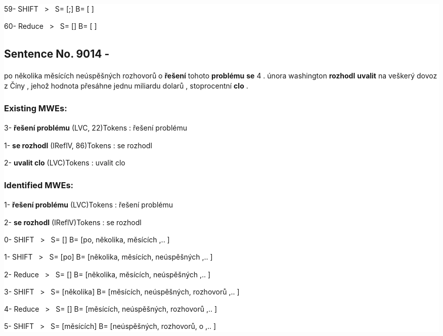 59- SHIFT&nbsp;&nbsp;&nbsp;>&nbsp;&nbsp;&nbsp;S= [;]   B= [ ]



60- Reduce&nbsp;&nbsp;&nbsp;>&nbsp;&nbsp;&nbsp;S= []   B= [ ]

## Sentence No. 9014 - 
po několika měsících neúspěšných rozhovorů o **řešení** tohoto **problému** **se** 4 . února washington **rozhodl** **uvalit** na veškerý dovoz z Číny , jehož hodnota přesáhne jednu miliardu dolarů , stoprocentní **clo** . 
### Existing MWEs: 
3- **řešení problému** (LVC, 22)Tokens : 
řešení
problému


1- **se rozhodl** (IReflV, 86)Tokens : 
se
rozhodl


2- **uvalit clo** (LVC)Tokens : 
uvalit
clo


### Identified MWEs: 
1- **řešení problému** (LVC)Tokens : 
řešení
problému


2- **se rozhodl** (IReflV)Tokens : 
se
rozhodl





0- SHIFT&nbsp;&nbsp;&nbsp;>&nbsp;&nbsp;&nbsp;S= []   B= [po, několika, měsících ,.. ]



1- SHIFT&nbsp;&nbsp;&nbsp;>&nbsp;&nbsp;&nbsp;S= [po]   B= [několika, měsících, neúspěšných ,.. ]



2- Reduce&nbsp;&nbsp;&nbsp;>&nbsp;&nbsp;&nbsp;S= []   B= [několika, měsících, neúspěšných ,.. ]



3- SHIFT&nbsp;&nbsp;&nbsp;>&nbsp;&nbsp;&nbsp;S= [několika]   B= [měsících, neúspěšných, rozhovorů ,.. ]



4- Reduce&nbsp;&nbsp;&nbsp;>&nbsp;&nbsp;&nbsp;S= []   B= [měsících, neúspěšných, rozhovorů ,.. ]



5- SHIFT&nbsp;&nbsp;&nbsp;>&nbsp;&nbsp;&nbsp;S= [měsících]   B= [neúspěšných, rozhovorů, o ,.. ]
